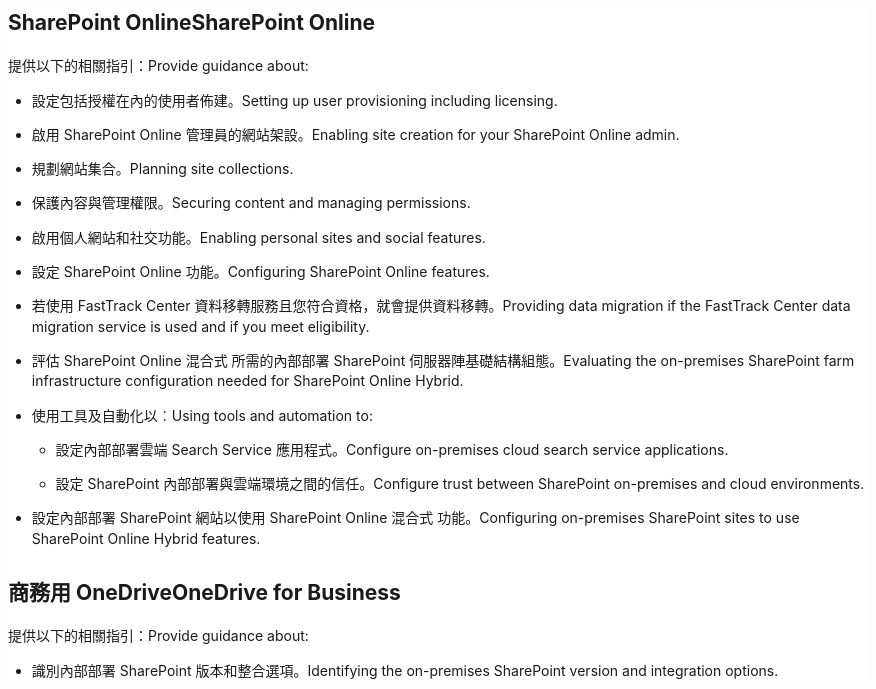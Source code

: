 ## <a name="sharepoint-online"></a><span data-ttu-id="55e6a-174">SharePoint Online</span><span class="sxs-lookup"><span data-stu-id="55e6a-174">SharePoint Online</span></span>

<span data-ttu-id="55e6a-175">提供以下的相關指引：</span><span class="sxs-lookup"><span data-stu-id="55e6a-175">Provide guidance about:</span></span>
  
- <span data-ttu-id="55e6a-176">設定包括授權在內的使用者佈建。</span><span class="sxs-lookup"><span data-stu-id="55e6a-176">Setting up user provisioning including licensing.</span></span>
    
- <span data-ttu-id="55e6a-177">啟用 SharePoint Online 管理員的網站架設。</span><span class="sxs-lookup"><span data-stu-id="55e6a-177">Enabling site creation for your SharePoint Online admin.</span></span>
    
- <span data-ttu-id="55e6a-178">規劃網站集合。</span><span class="sxs-lookup"><span data-stu-id="55e6a-178">Planning site collections.</span></span> 
    
- <span data-ttu-id="55e6a-179">保護內容與管理權限。</span><span class="sxs-lookup"><span data-stu-id="55e6a-179">Securing content and managing permissions.</span></span>
    
- <span data-ttu-id="55e6a-180">啟用個人網站和社交功能。</span><span class="sxs-lookup"><span data-stu-id="55e6a-180">Enabling personal sites and social features.</span></span>
    
- <span data-ttu-id="55e6a-181">設定 SharePoint Online 功能。</span><span class="sxs-lookup"><span data-stu-id="55e6a-181">Configuring SharePoint Online features.</span></span> 
    
- <span data-ttu-id="55e6a-182">若使用 FastTrack Center 資料移轉服務且您符合資格，就會提供資料移轉。</span><span class="sxs-lookup"><span data-stu-id="55e6a-182">Providing data migration if the FastTrack Center data migration service is used and if you meet eligibility.</span></span>
    
- <span data-ttu-id="55e6a-183">評估 SharePoint Online 混合式 所需的內部部署 SharePoint 伺服器陣基礎結構組態。</span><span class="sxs-lookup"><span data-stu-id="55e6a-183">Evaluating the on-premises SharePoint farm infrastructure configuration needed for SharePoint Online Hybrid.</span></span> 
    
- <span data-ttu-id="55e6a-184">使用工具及自動化以︰</span><span class="sxs-lookup"><span data-stu-id="55e6a-184">Using tools and automation to:</span></span>
    
  - <span data-ttu-id="55e6a-185">設定內部部署雲端 Search Service 應用程式。</span><span class="sxs-lookup"><span data-stu-id="55e6a-185">Configure on-premises cloud search service applications.</span></span> 
    
  - <span data-ttu-id="55e6a-186">設定 SharePoint 內部部署與雲端環境之間的信任。</span><span class="sxs-lookup"><span data-stu-id="55e6a-186">Configure trust between SharePoint on-premises and cloud environments.</span></span>
    
- <span data-ttu-id="55e6a-187">設定內部部署 SharePoint 網站以使用 SharePoint Online 混合式 功能。</span><span class="sxs-lookup"><span data-stu-id="55e6a-187">Configuring on-premises SharePoint sites to use SharePoint Online Hybrid features.</span></span>
    
## <a name="onedrive-for-business"></a><span data-ttu-id="55e6a-188">商務用 OneDrive</span><span class="sxs-lookup"><span data-stu-id="55e6a-188">OneDrive for Business</span></span>

<span data-ttu-id="55e6a-189">提供以下的相關指引：</span><span class="sxs-lookup"><span data-stu-id="55e6a-189">Provide guidance about:</span></span>
  
- <span data-ttu-id="55e6a-190">識別內部部署 SharePoint 版本和整合選項。</span><span class="sxs-lookup"><span data-stu-id="55e6a-190">Identifying the on-premises SharePoint version and integration options.</span></span> 
    